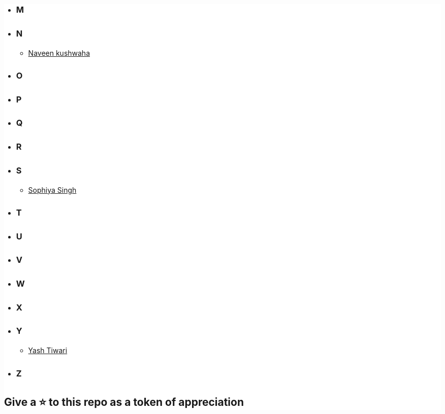 -   ### **M** <br>
-   ### **N** <br>
     -   [Naveen kushwaha](https://github.com/naveen3011)
-   ### **O** <br>
-   ### **P** <br>
-   ### **Q** <br>
-   ### **R** <br>
-   ### **S** <br>
    -   [Sophiya Singh](https://github.com/sophiya02)
-   ### **T** <br>
-   ### **U** <br>
-   ### **V** <br>
-   ### **W** <br>
-   ### **X** <br>
-   ### **Y** <br>
    -   [Yash Tiwari](https://github.com/refertoyash)

-   ### **Z** <br>

## Give a ⭐ to this repo as a token of appreciation
